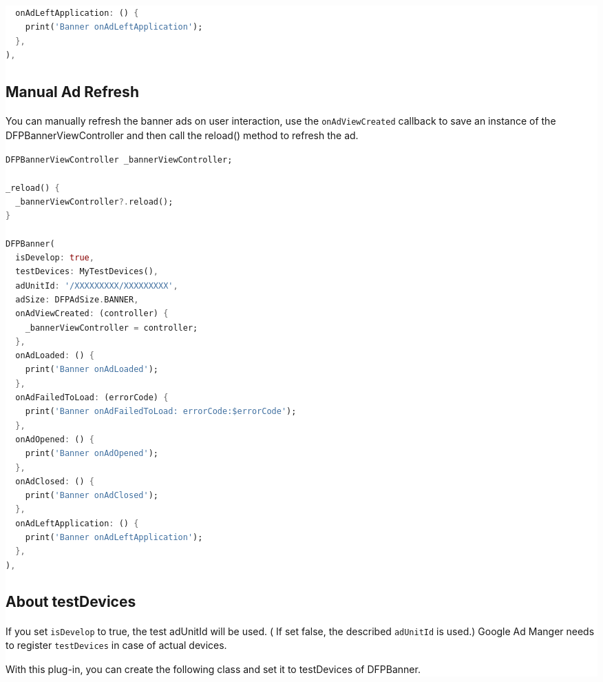 ```dart
  onAdLeftApplication: () {
    print('Banner onAdLeftApplication');
  },
),
```
## Manual Ad Refresh
You can manually refresh the banner ads on user interaction, use the ```onAdViewCreated``` callback to save an instance of the DFPBannerViewController and then call the reload() method to refresh the ad.

```dart
DFPBannerViewController _bannerViewController;

_reload() {
  _bannerViewController?.reload();
}

DFPBanner(
  isDevelop: true,
  testDevices: MyTestDevices(),
  adUnitId: '/XXXXXXXXX/XXXXXXXXX',
  adSize: DFPAdSize.BANNER,
  onAdViewCreated: (controller) {
    _bannerViewController = controller;
  },
  onAdLoaded: () {
    print('Banner onAdLoaded');
  },
  onAdFailedToLoad: (errorCode) {
    print('Banner onAdFailedToLoad: errorCode:$errorCode');
  },
  onAdOpened: () {
    print('Banner onAdOpened');
  },
  onAdClosed: () {
    print('Banner onAdClosed');
  },
  onAdLeftApplication: () {
    print('Banner onAdLeftApplication');
  },
),
```

## About testDevices

If you set ```isDevelop``` to true, the test adUnitId will be used.
( If set false, the described ```adUnitId``` is used.)
Google Ad Manger needs to register ```testDevices``` in case of actual devices.

With this plug-in, you can create the following class and set it to testDevices of DFPBanner.
